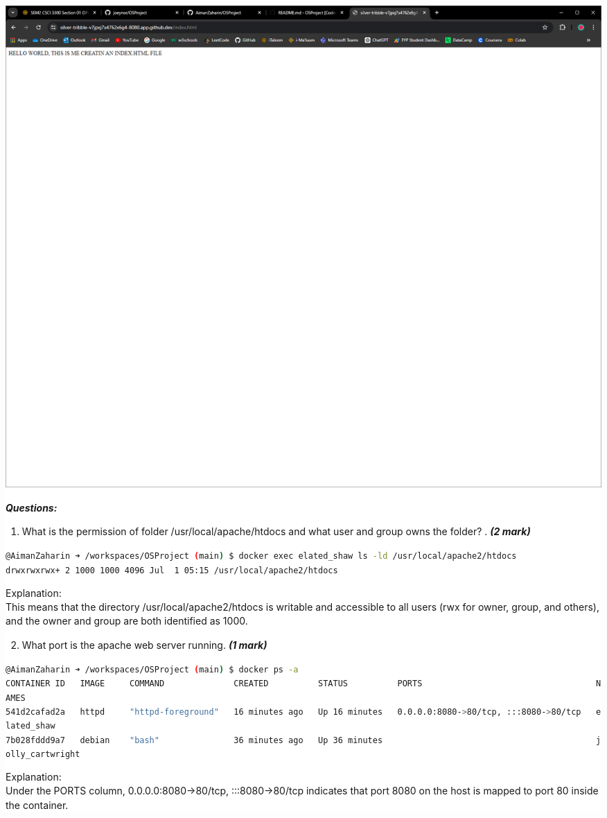  <img src="./images/HTMLfile.png">


***Questions:***

1. What is the permission of folder /usr/local/apache/htdocs and what user and group owns the folder? . ***(2 mark)*** 
```bash
@AimanZaharin ➜ /workspaces/OSProject (main) $ docker exec elated_shaw ls -ld /usr/local/apache2/htdocs
drwxrwxrwx+ 2 1000 1000 4096 Jul  1 05:15 /usr/local/apache2/htdocs
```

Explanation: <br>
This means that the directory /usr/local/apache2/htdocs is writable and accessible to all users (rwx for owner, group, and others), and the owner and group are both identified as 1000.

2. What port is the apache web server running. ***(1 mark)*** 
```bash
@AimanZaharin ➜ /workspaces/OSProject (main) $ docker ps -a
CONTAINER ID   IMAGE     COMMAND              CREATED          STATUS          PORTS                                   NAMES
541d2cafad2a   httpd     "httpd-foreground"   16 minutes ago   Up 16 minutes   0.0.0.0:8080->80/tcp, :::8080->80/tcp   elated_shaw
7b028fddd9a7   debian    "bash"               36 minutes ago   Up 36 minutes                                           jolly_cartwright
```
Explanation: <br>
Under the PORTS column, 0.0.0.0:8080->80/tcp, :::8080->80/tcp indicates that port 8080 on the host is mapped to port 80 inside the container.
